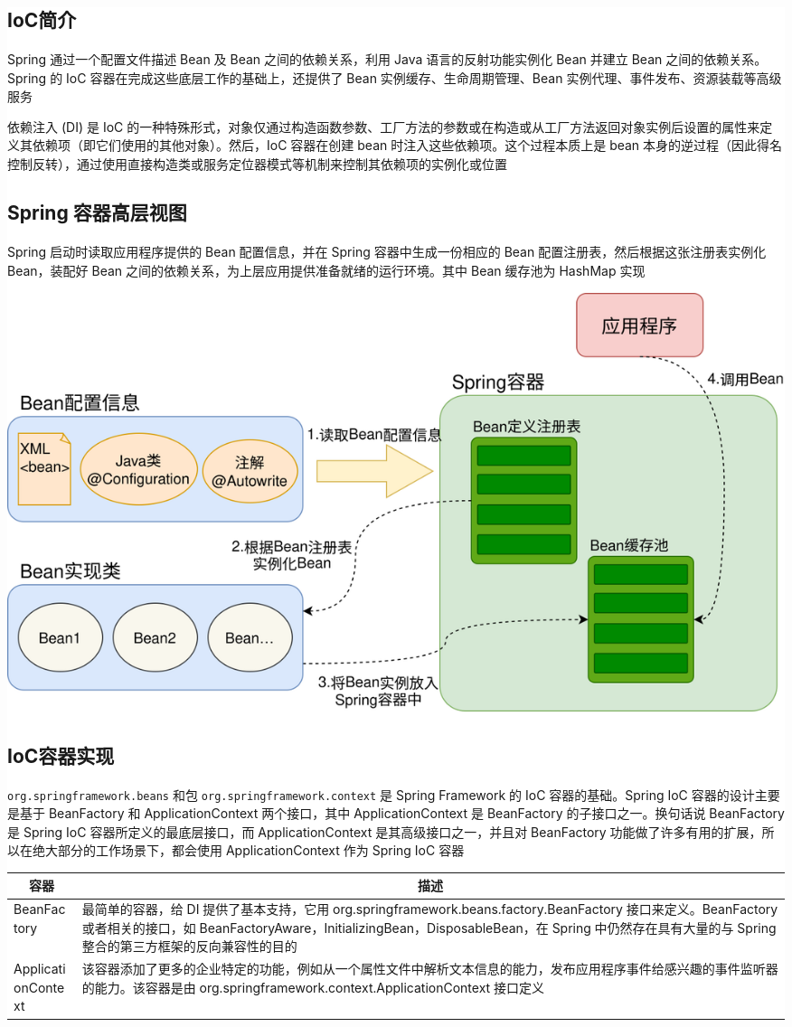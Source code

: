## IoC简介

Spring 通过一个配置文件描述 Bean 及 Bean 之间的依赖关系，利用 Java 语言的反射功能实例化 Bean 并建立 Bean 之间的依赖关系。 Spring 的 IoC 容器在完成这些底层工作的基础上，还提供了 Bean 实例缓存、生命周期管理、Bean 实例代理、事件发布、资源装载等高级服务

依赖注入 (DI) 是 IoC 的一种特殊形式，对象仅通过构造函数参数、工厂方法的参数或在构造或从工厂方法返回对象实例后设置的属性来定义其依赖项（即它们使用的其他对象）。然后，IoC 容器在创建 bean 时注入这些依赖项。这个过程本质上是 bean 本身的逆过程（因此得名控制反转），通过使用直接构造类或服务定位器模式等机制来控制其依赖项的实例化或位置

## Spring 容器高层视图

Spring 启动时读取应用程序提供的 Bean 配置信息，并在 Spring 容器中生成一份相应的 Bean 配置注册表，然后根据这张注册表实例化 Bean，装配好 Bean 之间的依赖关系，为上层应用提供准备就绪的运行环境。其中 Bean 缓存池为 HashMap 实现

![SpringBean调用简图](SpringIoC详解/SpringBean调用简图.drawio.svg)

## IoC容器实现

`org.springframework.beans` 和包 `org.springframework.context` 是 Spring Framework 的 IoC 容器的基础。Spring IoC 容器的设计主要是基于 BeanFactory 和 ApplicationContext 两个接口，其中 ApplicationContext 是 BeanFactory 的子接口之一。换句话说 BeanFactory 是 Spring IoC 容器所定义的最底层接口，而 ApplicationContext 是其高级接口之一，并且对 BeanFactory 功能做了许多有用的扩展，所以在绝大部分的工作场景下，都会使用 ApplicationContext 作为 Spring IoC 容器

| **容器**             | 描述                                                                                                                                                                                              |
|--------------------|-------------------------------------------------------------------------------------------------------------------------------------------------------------------------------------------------|
| BeanFactory        | 最简单的容器，给 DI 提供了基本支持，它用 org.springframework.beans.factory.BeanFactory 接口来定义。BeanFactory 或者相关的接口，如 BeanFactoryAware，InitializingBean，DisposableBean，在 Spring 中仍然存在具有大量的与 Spring 整合的第三方框架的反向兼容性的目的 |
| ApplicationContext | 该容器添加了更多的企业特定的功能，例如从一个属性文件中解析文本信息的能力，发布应用程序事件给感兴趣的事件监听器的能力。该容器是由 org.springframework.context.ApplicationContext 接口定义                                                                            |
